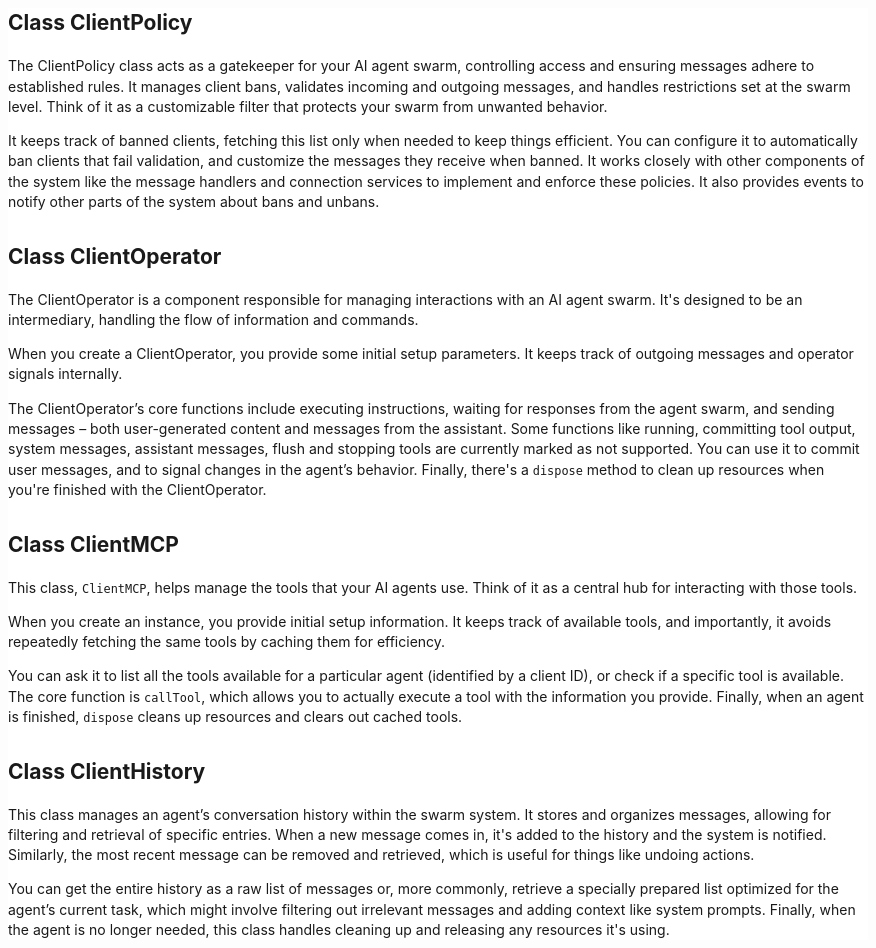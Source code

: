 ## Class ClientPolicy

The ClientPolicy class acts as a gatekeeper for your AI agent swarm, controlling access and ensuring messages adhere to established rules. It manages client bans, validates incoming and outgoing messages, and handles restrictions set at the swarm level. Think of it as a customizable filter that protects your swarm from unwanted behavior.

It keeps track of banned clients, fetching this list only when needed to keep things efficient.  You can configure it to automatically ban clients that fail validation, and customize the messages they receive when banned.  It works closely with other components of the system like the message handlers and connection services to implement and enforce these policies.  It also provides events to notify other parts of the system about bans and unbans.

## Class ClientOperator

The ClientOperator is a component responsible for managing interactions with an AI agent swarm. It's designed to be an intermediary, handling the flow of information and commands.

When you create a ClientOperator, you provide some initial setup parameters. It keeps track of outgoing messages and operator signals internally.

The ClientOperator’s core functions include executing instructions, waiting for responses from the agent swarm, and sending messages – both user-generated content and messages from the assistant. Some functions like running, committing tool output, system messages, assistant messages, flush and stopping tools are currently marked as not supported.  You can use it to commit user messages, and to signal changes in the agent’s behavior. Finally, there's a `dispose` method to clean up resources when you're finished with the ClientOperator.

## Class ClientMCP

This class, `ClientMCP`, helps manage the tools that your AI agents use. Think of it as a central hub for interacting with those tools.

When you create an instance, you provide initial setup information.  It keeps track of available tools, and importantly, it avoids repeatedly fetching the same tools by caching them for efficiency.

You can ask it to list all the tools available for a particular agent (identified by a client ID), or check if a specific tool is available. The core function is `callTool`, which allows you to actually execute a tool with the information you provide. Finally, when an agent is finished, `dispose` cleans up resources and clears out cached tools.

## Class ClientHistory

This class manages an agent’s conversation history within the swarm system. It stores and organizes messages, allowing for filtering and retrieval of specific entries. When a new message comes in, it's added to the history and the system is notified. Similarly, the most recent message can be removed and retrieved, which is useful for things like undoing actions.

You can get the entire history as a raw list of messages or, more commonly, retrieve a specially prepared list optimized for the agent’s current task, which might involve filtering out irrelevant messages and adding context like system prompts. Finally, when the agent is no longer needed, this class handles cleaning up and releasing any resources it's using.
